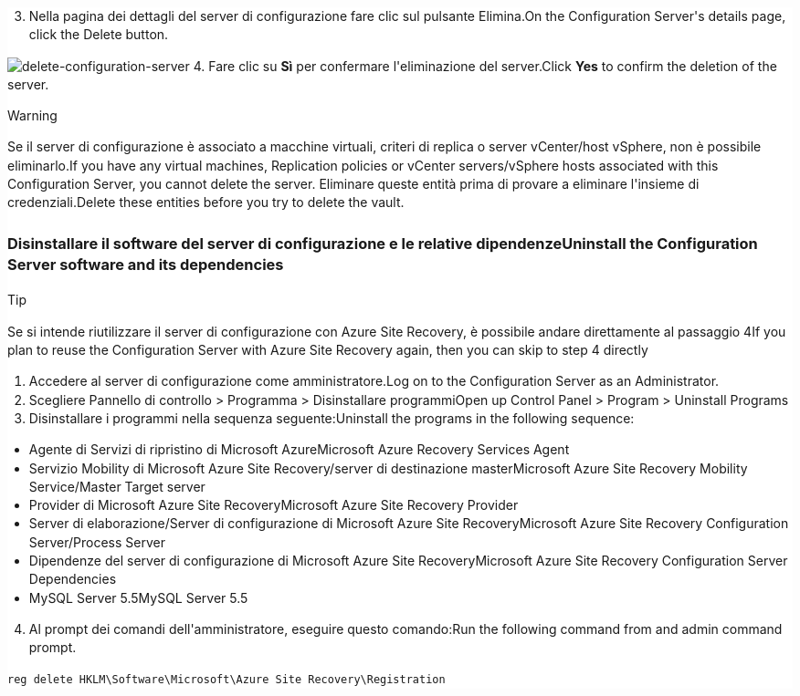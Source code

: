 3. <span data-ttu-id="aa694-168">Nella pagina dei dettagli del server di configurazione fare clic sul pulsante Elimina.</span><span class="sxs-lookup"><span data-stu-id="aa694-168">On the Configuration Server's details page, click the Delete button.</span></span>

  ![delete-configuration-server](./media/site-recovery-vmware-to-azure-manage-configuration-server/delete-configuration-server.PNG)
4. <span data-ttu-id="aa694-170">Fare clic su **Sì** per confermare l'eliminazione del server.</span><span class="sxs-lookup"><span data-stu-id="aa694-170">Click **Yes** to confirm the deletion of the server.</span></span>

  >[!WARNING]
  <span data-ttu-id="aa694-171">Se il server di configurazione è associato a macchine virtuali, criteri di replica o server vCenter/host vSphere, non è possibile eliminarlo.</span><span class="sxs-lookup"><span data-stu-id="aa694-171">If you have any virtual machines, Replication policies or vCenter servers/vSphere hosts associated with this Configuration Server, you cannot delete the server.</span></span> <span data-ttu-id="aa694-172">Eliminare queste entità prima di provare a eliminare l'insieme di credenziali.</span><span class="sxs-lookup"><span data-stu-id="aa694-172">Delete these entities before you try to delete the vault.</span></span>

### <a name="uninstall-the-configuration-server-software-and-its-dependencies"></a><span data-ttu-id="aa694-173">Disinstallare il software del server di configurazione e le relative dipendenze</span><span class="sxs-lookup"><span data-stu-id="aa694-173">Uninstall the Configuration Server software and its dependencies</span></span>
  > [!TIP]
  <span data-ttu-id="aa694-174">Se si intende riutilizzare il server di configurazione con Azure Site Recovery, è possibile andare direttamente al passaggio 4</span><span class="sxs-lookup"><span data-stu-id="aa694-174">If you plan to reuse the Configuration Server with Azure Site Recovery again, then you can skip to step 4 directly</span></span>

1. <span data-ttu-id="aa694-175">Accedere al server di configurazione come amministratore.</span><span class="sxs-lookup"><span data-stu-id="aa694-175">Log on to the Configuration Server as an Administrator.</span></span>
2. <span data-ttu-id="aa694-176">Scegliere Pannello di controllo > Programma > Disinstallare programmi</span><span class="sxs-lookup"><span data-stu-id="aa694-176">Open up Control Panel > Program > Uninstall Programs</span></span>
3. <span data-ttu-id="aa694-177">Disinstallare i programmi nella sequenza seguente:</span><span class="sxs-lookup"><span data-stu-id="aa694-177">Uninstall the programs in the following sequence:</span></span>
  * <span data-ttu-id="aa694-178">Agente di Servizi di ripristino di Microsoft Azure</span><span class="sxs-lookup"><span data-stu-id="aa694-178">Microsoft Azure Recovery Services Agent</span></span>
  * <span data-ttu-id="aa694-179">Servizio Mobility di Microsoft Azure Site Recovery/server di destinazione master</span><span class="sxs-lookup"><span data-stu-id="aa694-179">Microsoft Azure Site Recovery Mobility Service/Master Target server</span></span>
  * <span data-ttu-id="aa694-180">Provider di Microsoft Azure Site Recovery</span><span class="sxs-lookup"><span data-stu-id="aa694-180">Microsoft Azure Site Recovery Provider</span></span>
  * <span data-ttu-id="aa694-181">Server di elaborazione/Server di configurazione di Microsoft Azure Site Recovery</span><span class="sxs-lookup"><span data-stu-id="aa694-181">Microsoft Azure Site Recovery Configuration Server/Process Server</span></span>
  * <span data-ttu-id="aa694-182">Dipendenze del server di configurazione di Microsoft Azure Site Recovery</span><span class="sxs-lookup"><span data-stu-id="aa694-182">Microsoft Azure Site Recovery Configuration Server Dependencies</span></span>
  * <span data-ttu-id="aa694-183">MySQL Server 5.5</span><span class="sxs-lookup"><span data-stu-id="aa694-183">MySQL Server 5.5</span></span>
4. <span data-ttu-id="aa694-184">Al prompt dei comandi dell'amministratore, eseguire questo comando:</span><span class="sxs-lookup"><span data-stu-id="aa694-184">Run the following command from and admin command prompt.</span></span>
  ```
  reg delete HKLM\Software\Microsoft\Azure Site Recovery\Registration
  ```
